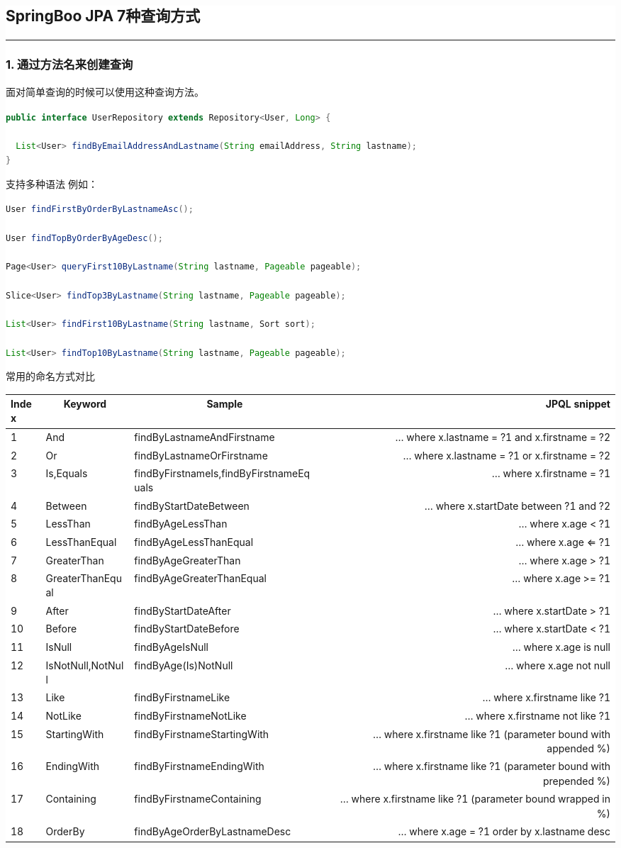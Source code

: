 ## SpringBoo JPA 7种查询方式

-----

### 1. 通过方法名来创建查询

面对简单查询的时候可以使用这种查询方法。

```java
public interface UserRepository extends Repository<User, Long> {

  List<User> findByEmailAddressAndLastname(String emailAddress, String lastname);
}
```

支持多种语法 例如：

```java
User findFirstByOrderByLastnameAsc();
 
User findTopByOrderByAgeDesc();
 
Page<User> queryFirst10ByLastname(String lastname, Pageable pageable);
 
Slice<User> findTop3ByLastname(String lastname, Pageable pageable);
 
List<User> findFirst10ByLastname(String lastname, Sort sort);
 
List<User> findTop10ByLastname(String lastname, Pageable pageable);
```

常用的命名方式对比

|Index|Keyword|Sample|JPQL snippet|
|:---|---|---|---:|
|1|And|findByLastnameAndFirstname|… where x.lastname = ?1 and x.firstname = ?2|
|2|Or|findByLastnameOrFirstname|… where x.lastname = ?1 or x.firstname = ?2|
|3|Is,Equals|findByFirstnameIs,findByFirstnameEquals|… where x.firstname = ?1|
|4|Between|findByStartDateBetween|… where x.startDate between ?1 and ?2|
|5|LessThan|findByAgeLessThan|… where x.age < ?1|
|6|LessThanEqual|findByAgeLessThanEqual|… where x.age ⇐ ?1|
|7|GreaterThan|findByAgeGreaterThan|… where x.age > ?1|
|8|GreaterThanEqual|findByAgeGreaterThanEqual|… where x.age >= ?1|
|9|After|findByStartDateAfter|… where x.startDate > ?1|
|10|Before|findByStartDateBefore|… where x.startDate < ?1|
|11|IsNull|findByAgeIsNull|… where x.age is null|
|12|IsNotNull,NotNull|findByAge(Is)NotNull|… where x.age not null|
|13|Like|findByFirstnameLike|… where x.firstname like ?1|
|14|NotLike|findByFirstnameNotLike|… where x.firstname not like ?1|
|15|StartingWith|findByFirstnameStartingWith|… where x.firstname like ?1 (parameter bound with appended %)|
|16|EndingWith|findByFirstnameEndingWith|… where x.firstname like ?1 (parameter bound with prepended %)|
|17|Containing|findByFirstnameContaining|… where x.firstname like ?1 (parameter bound wrapped in %)|
|18|OrderBy|findByAgeOrderByLastnameDesc|… where x.age = ?1 order by x.lastname desc|